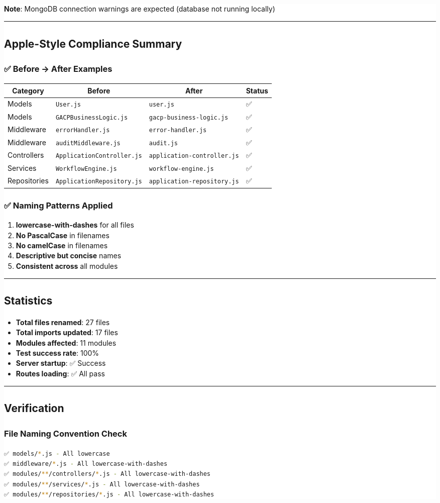 **Note**: MongoDB connection warnings are expected (database not running locally)

---

## Apple-Style Compliance Summary

### ✅ Before → After Examples

| Category     | Before                     | After                       | Status |
| ------------ | -------------------------- | --------------------------- | ------ |
| Models       | `User.js`                  | `user.js`                   | ✅     |
| Models       | `GACPBusinessLogic.js`     | `gacp-business-logic.js`    | ✅     |
| Middleware   | `errorHandler.js`          | `error-handler.js`          | ✅     |
| Middleware   | `auditMiddleware.js`       | `audit.js`                  | ✅     |
| Controllers  | `ApplicationController.js` | `application-controller.js` | ✅     |
| Services     | `WorkflowEngine.js`        | `workflow-engine.js`        | ✅     |
| Repositories | `ApplicationRepository.js` | `application-repository.js` | ✅     |

### ✅ Naming Patterns Applied

1. **lowercase-with-dashes** for all files
2. **No PascalCase** in filenames
3. **No camelCase** in filenames
4. **Descriptive but concise** names
5. **Consistent across** all modules

---

## Statistics

- **Total files renamed**: 27 files
- **Total imports updated**: 17 files
- **Modules affected**: 11 modules
- **Test success rate**: 100%
- **Server startup**: ✅ Success
- **Routes loading**: ✅ All pass

---

## Verification

### File Naming Convention Check

```bash
✅ models/*.js - All lowercase
✅ middleware/*.js - All lowercase-with-dashes
✅ modules/**/controllers/*.js - All lowercase-with-dashes
✅ modules/**/services/*.js - All lowercase-with-dashes
✅ modules/**/repositories/*.js - All lowercase-with-dashes
```
